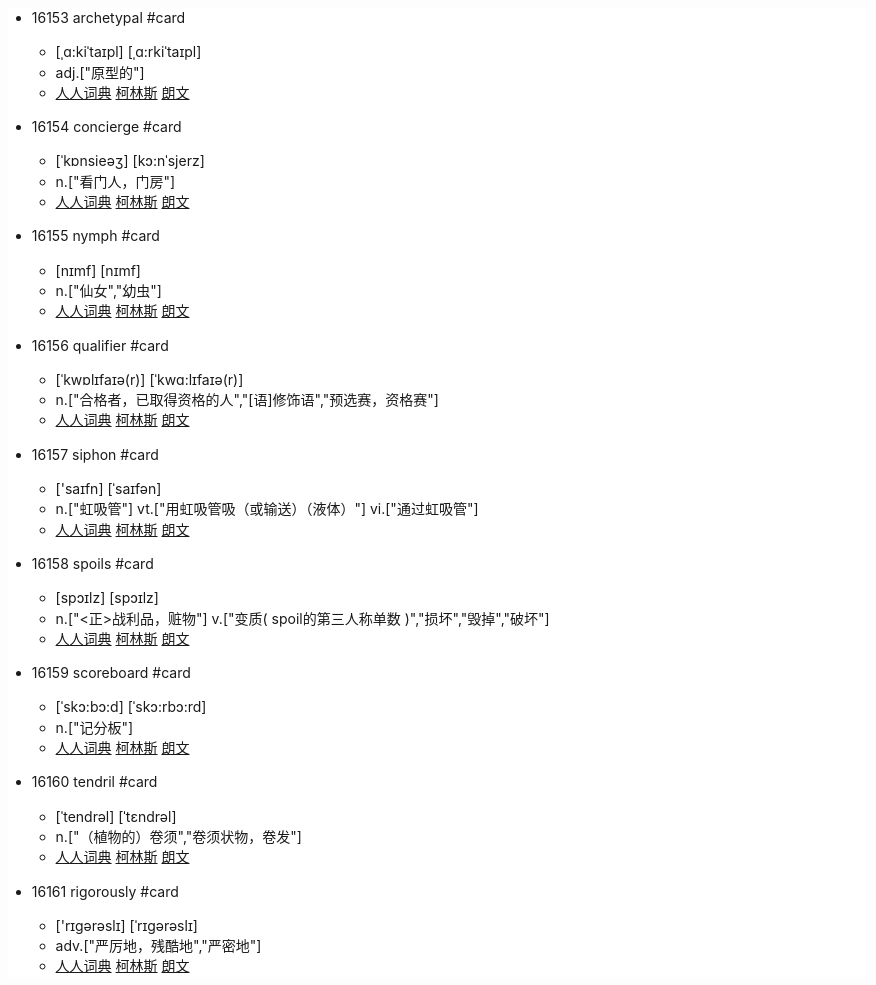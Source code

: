 
- 16153 archetypal #card
  - [ˌɑ:kiˈtaɪpl]  [ˌɑ:rkiˈtaɪpl]
  - adj.["原型的"]
  - [人人词典](https://www.91dict.com/words?w=archetypal) [柯林斯](https://www.collinsdictionary.com/zh/dictionary/english/archetypal) [朗文](https://www.ldoceonline.com/dictionary/archetypal)
  

- 16154 concierge #card
  - [ˈkɒnsieəʒ]  [kɔ:nˈsjerz]
  - n.["看门人，门房"]
  - [人人词典](https://www.91dict.com/words?w=concierge) [柯林斯](https://www.collinsdictionary.com/zh/dictionary/english/concierge) [朗文](https://www.ldoceonline.com/dictionary/concierge)
  

- 16155 nymph #card
  - [nɪmf]  [nɪmf]
  - n.["仙女","幼虫"]
  - [人人词典](https://www.91dict.com/words?w=nymph) [柯林斯](https://www.collinsdictionary.com/zh/dictionary/english/nymph) [朗文](https://www.ldoceonline.com/dictionary/nymph)
  

- 16156 qualifier #card
  - [ˈkwɒlɪfaɪə(r)]  [ˈkwɑ:lɪfaɪə(r)]
  - n.["合格者，已取得资格的人","[语]修饰语","预选赛，资格赛"]
  - [人人词典](https://www.91dict.com/words?w=qualifier) [柯林斯](https://www.collinsdictionary.com/zh/dictionary/english/qualifier) [朗文](https://www.ldoceonline.com/dictionary/qualifier)
  

- 16157 siphon #card
  - ['saɪfn]  [ˈsaɪfən]
  - n.["虹吸管"]  vt.["用虹吸管吸（或输送）（液体）"]  vi.["通过虹吸管"]
  - [人人词典](https://www.91dict.com/words?w=siphon) [柯林斯](https://www.collinsdictionary.com/zh/dictionary/english/siphon) [朗文](https://www.ldoceonline.com/dictionary/siphon)
  

- 16158 spoils #card
  - [spɔɪlz]  [spɔɪlz]
  - n.["<正>战利品，赃物"]  v.["变质( spoil的第三人称单数 )","损坏","毁掉","破坏"]
  - [人人词典](https://www.91dict.com/words?w=spoils) [柯林斯](https://www.collinsdictionary.com/zh/dictionary/english/spoils) [朗文](https://www.ldoceonline.com/dictionary/spoils)
  

- 16159 scoreboard #card
  - [ˈskɔ:bɔ:d]  [ˈskɔ:rbɔ:rd]
  - n.["记分板"]
  - [人人词典](https://www.91dict.com/words?w=scoreboard) [柯林斯](https://www.collinsdictionary.com/zh/dictionary/english/scoreboard) [朗文](https://www.ldoceonline.com/dictionary/scoreboard)
  

- 16160 tendril #card
  - [ˈtendrəl]  [ˈtɛndrəl]
  - n.["（植物的）卷须","卷须状物，卷发"]
  - [人人词典](https://www.91dict.com/words?w=tendril) [柯林斯](https://www.collinsdictionary.com/zh/dictionary/english/tendril) [朗文](https://www.ldoceonline.com/dictionary/tendril)
  

- 16161 rigorously #card
  - ['rɪɡərəslɪ]  [ˈrɪɡərəslɪ]
  - adv.["严厉地，残酷地","严密地"]
  - [人人词典](https://www.91dict.com/words?w=rigorously) [柯林斯](https://www.collinsdictionary.com/zh/dictionary/english/rigorously) [朗文](https://www.ldoceonline.com/dictionary/rigorously)
  